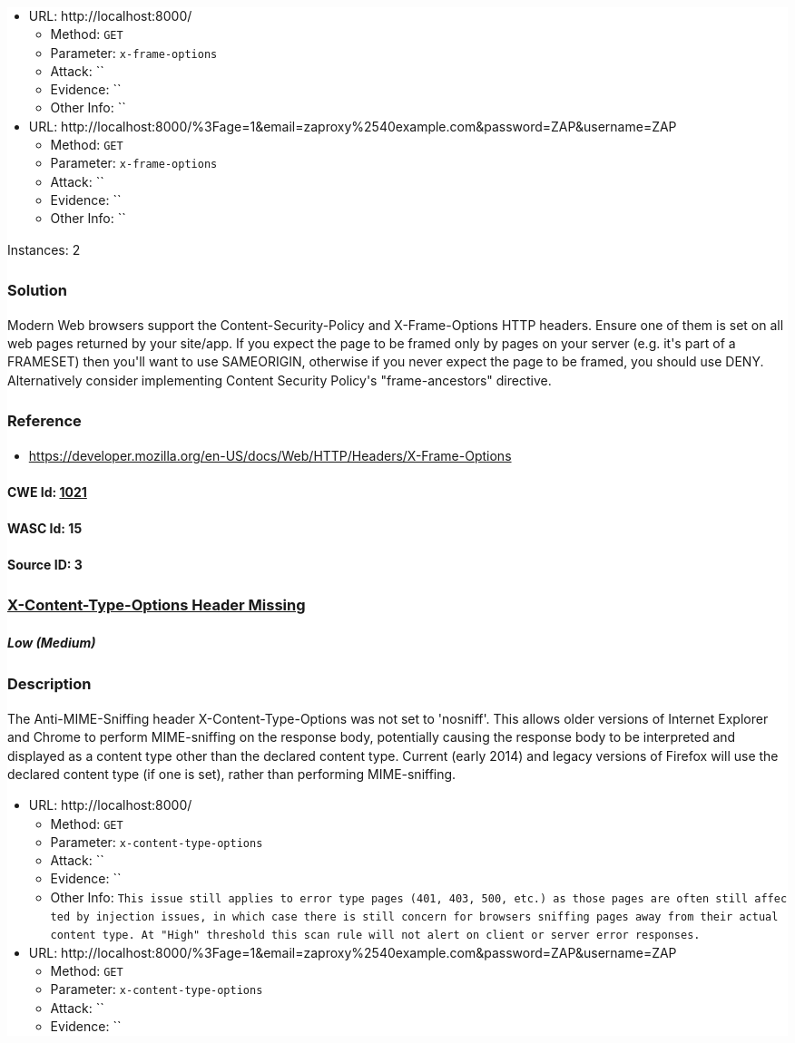 * URL: http://localhost:8000/
  * Method: `GET`
  * Parameter: `x-frame-options`
  * Attack: ``
  * Evidence: ``
  * Other Info: ``
* URL: http://localhost:8000/%3Fage=1&email=zaproxy%2540example.com&password=ZAP&username=ZAP
  * Method: `GET`
  * Parameter: `x-frame-options`
  * Attack: ``
  * Evidence: ``
  * Other Info: ``

Instances: 2

### Solution

Modern Web browsers support the Content-Security-Policy and X-Frame-Options HTTP headers. Ensure one of them is set on all web pages returned by your site/app.
If you expect the page to be framed only by pages on your server (e.g. it's part of a FRAMESET) then you'll want to use SAMEORIGIN, otherwise if you never expect the page to be framed, you should use DENY. Alternatively consider implementing Content Security Policy's "frame-ancestors" directive.

### Reference


* [ https://developer.mozilla.org/en-US/docs/Web/HTTP/Headers/X-Frame-Options ](https://developer.mozilla.org/en-US/docs/Web/HTTP/Headers/X-Frame-Options)


#### CWE Id: [ 1021 ](https://cwe.mitre.org/data/definitions/1021.html)


#### WASC Id: 15

#### Source ID: 3

### [ X-Content-Type-Options Header Missing ](https://www.zaproxy.org/docs/alerts/10021/)



##### Low (Medium)

### Description

The Anti-MIME-Sniffing header X-Content-Type-Options was not set to 'nosniff'. This allows older versions of Internet Explorer and Chrome to perform MIME-sniffing on the response body, potentially causing the response body to be interpreted and displayed as a content type other than the declared content type. Current (early 2014) and legacy versions of Firefox will use the declared content type (if one is set), rather than performing MIME-sniffing.

* URL: http://localhost:8000/
  * Method: `GET`
  * Parameter: `x-content-type-options`
  * Attack: ``
  * Evidence: ``
  * Other Info: `This issue still applies to error type pages (401, 403, 500, etc.) as those pages are often still affected by injection issues, in which case there is still concern for browsers sniffing pages away from their actual content type.
At "High" threshold this scan rule will not alert on client or server error responses.`
* URL: http://localhost:8000/%3Fage=1&email=zaproxy%2540example.com&password=ZAP&username=ZAP
  * Method: `GET`
  * Parameter: `x-content-type-options`
  * Attack: ``
  * Evidence: ``